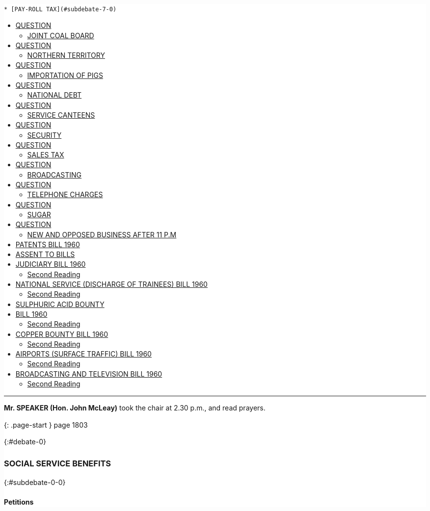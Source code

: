     * [PAY-ROLL TAX](#subdebate-7-0)
* [QUESTION](#debate-8)
    * [JOINT COAL BOARD](#subdebate-8-0)
* [QUESTION](#debate-9)
    * [NORTHERN TERRITORY](#subdebate-9-0)
* [QUESTION](#debate-10)
    * [IMPORTATION OF PIGS](#subdebate-10-0)
* [QUESTION](#debate-11)
    * [NATIONAL DEBT](#subdebate-11-0)
* [QUESTION](#debate-12)
    * [SERVICE CANTEENS](#subdebate-12-0)
* [QUESTION](#debate-13)
    * [SECURITY](#subdebate-13-0)
* [QUESTION](#debate-14)
    * [SALES TAX](#subdebate-14-0)
* [QUESTION](#debate-15)
    * [BROADCASTING](#subdebate-15-0)
* [QUESTION](#debate-16)
    * [TELEPHONE CHARGES](#subdebate-16-0)
* [QUESTION](#debate-17)
    * [SUGAR](#subdebate-17-0)
* [QUESTION](#debate-18)
    * [NEW AND OPPOSED BUSINESS AFTER 11 P.M](#subdebate-18-0)
* [PATENTS BILL 1960](#debate-19)
* [ASSENT TO BILLS](#debate-20)
* [JUDICIARY BILL 1960](#debate-21)
    * [Second Reading](#subdebate-21-0)
* [NATIONAL SERVICE (DISCHARGE OF TRAINEES) BILL 1960](#debate-22)
    * [Second Reading](#subdebate-22-0)
* [SULPHURIC ACID BOUNTY](#debate-23)
* [BILL 1960](#debate-24)
    * [Second Reading](#subdebate-24-0)
* [COPPER BOUNTY BILL 1960](#debate-25)
    * [Second Reading](#subdebate-25-0)
* [AIRPORTS (SURFACE TRAFFIC) BILL 1960](#debate-26)
    * [Second Reading](#subdebate-26-0)
* [BROADCASTING AND TELEVISION BILL 1960](#debate-27)
    * [Second Reading](#subdebate-27-0)


----


 **Mr. SPEAKER (Hon. John McLeay)** took the chair at 2.30 p.m., and  read  prayers. 

{: .page-start }
page 1803

{:#debate-0}
### SOCIAL SERVICE BENEFITS

{:#subdebate-0-0}
#### Petitions
